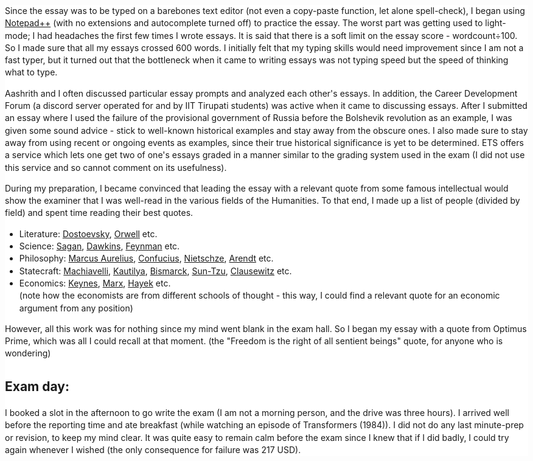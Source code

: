 Since the essay was to be typed on a barebones text editor (not even a copy-paste function, let alone spell-check), I began using [Notepad++](https://notepad-plus-plus.org/) (with no extensions and autocomplete turned off) to practice the essay. The worst part was getting used to light-mode; I had headaches the first few times I wrote essays. It is said that there is a soft limit on the essay score - wordcount÷100. So I made sure that all my essays crossed 600 words. I initially felt that my typing skills would need improvement since I am not a fast typer, but it turned out that the bottleneck when it came to writing essays was not typing speed but the speed of thinking what to type.

Aashrith and I often discussed particular essay prompts and analyzed each other's essays.
In addition, the Career Development Forum (a discord server operated for and by IIT Tirupati students) was active when it came to discussing essays. After I submitted an essay where I used the failure of the provisional government of Russia before the Bolshevik revolution as an example, I was given some sound advice - stick to well-known historical examples and stay away from the obscure ones. I also made sure to stay away from using recent or ongoing events as examples, since their true historical significance is yet to be determined. ETS offers a service which lets one get two of one's essays graded in a manner similar to the grading system used in the exam (I did not use this service and so cannot comment on its usefulness).

During my preparation, I became convinced that leading the essay with a relevant quote from some famous intellectual would show the examiner that I was well-read in the various fields of the Humanities.
To that end, I made up a list of people (divided by field) and spent time reading their best quotes.

- Literature: [Dostoevsky](https://www.goodreads.com/author/quotes/3137322.Fyodor_Dostoevsky), [Orwell](https://www.goodreads.com/author/quotes/3706.George_Orwell) etc.
- Science: [Sagan](https://www.goodreads.com/author/quotes/10538.Carl_Sagan), [Dawkins](https://www.goodreads.com/author/quotes/1194.Richard_Dawkins), [Feynman](https://www.goodreads.com/author/quotes/1429989.Richard_P_Feynman) etc.
- Philosophy: [Marcus Aurelius](https://www.goodreads.com/author/quotes/17212.Marcus_Aurelius), [Confucius](https://www.goodreads.com/author/quotes/15321.Confucius), [Nietschze](https://www.goodreads.com/author/quotes/1938.Friedrich_Nietzsche), [Arendt](https://www.goodreads.com/author/quotes/12806.Hannah_Arendt) etc.
- Statecraft: [Machiavelli](https://www.goodreads.com/author/quotes/16201.Niccol_Machiavelli), [Kautilya](https://www.goodreads.com/author/quotes/5439618.Chanakya), [Bismarck](https://www.goodreads.com/author/quotes/800128.Otto_von_Bismarck), [Sun-Tzu](https://www.goodreads.com/author/quotes/1771.Sun_Tzu), [Clausewitz](https://www.goodreads.com/author/quotes/67848.Carl_von_Clausewitz) etc.
- Economics: [Keynes](https://en.wikiquote.org/wiki/John_Maynard_Keynes#1910s), [Marx](https://www.goodreads.com/author/quotes/7084.Karl_Marx), [Hayek](https://www.goodreads.com/author/quotes/670307.Friedrich_A_Hayek) etc.  
(note how the economists are from different schools of thought - this way, I could find a relevant quote for an economic argument from any position)

However, all this work was for nothing since my mind went blank in the exam hall.
So I began my essay with a quote from Optimus Prime, which was all I could recall at that moment.
(the "Freedom is the right of all sentient beings" quote, for anyone who is wondering)


## Exam day:

I booked a slot in the afternoon to go write the exam (I am not a morning person, and the drive was three hours). I arrived well before the reporting time and ate breakfast (while watching an episode of Transformers (1984)). I did not do any last minute-prep or revision, to keep my mind clear. It was quite easy to remain calm before the exam since I knew that if I did badly, I could try again whenever I wished (the only consequence for failure was 217 USD).
